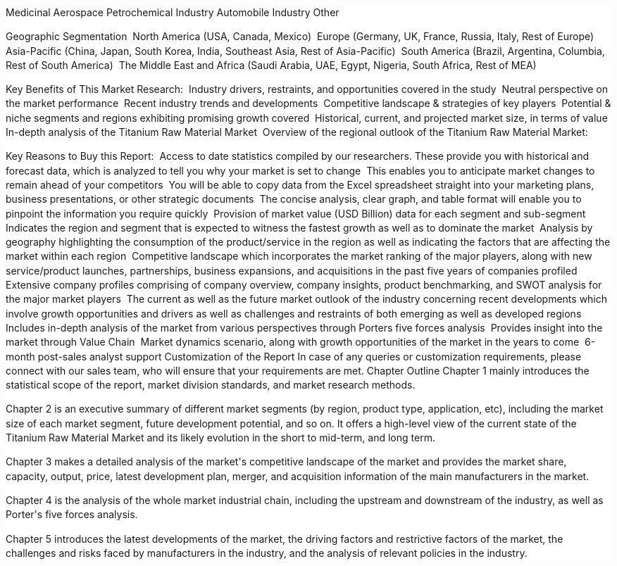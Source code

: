  Medicinal
 Aerospace
 Petrochemical Industry
 Automobile Industry
 Other</p><p>
 Geographic Segmentation
  North America (USA, Canada, Mexico)
  Europe (Germany, UK, France, Russia, Italy, Rest of Europe)
  Asia-Pacific (China, Japan, South Korea, India, Southeast Asia, Rest of Asia-Pacific)
  South America (Brazil, Argentina, Columbia, Rest of South America)
  The Middle East and Africa (Saudi Arabia, UAE, Egypt, Nigeria, South Africa, Rest of MEA)</p><p>
 Key Benefits of This Market Research:
  Industry drivers, restraints, and opportunities covered in the study
  Neutral perspective on the market performance
  Recent industry trends and developments
  Competitive landscape &amp; strategies of key players
  Potential &amp; niche segments and regions exhibiting promising growth covered
  Historical, current, and projected market size, in terms of value
  In-depth analysis of the Titanium Raw Material Market
  Overview of the regional outlook of the Titanium Raw Material Market:</p><p>
 Key Reasons to Buy this Report:
  Access to date statistics compiled by our researchers. These provide you with historical and forecast data, which is analyzed to tell you why your market is set to change
  This enables you to anticipate market changes to remain ahead of your competitors
  You will be able to copy data from the Excel spreadsheet straight into your marketing plans, business presentations, or other strategic documents
  The concise analysis, clear graph, and table format will enable you to pinpoint the information you require quickly
  Provision of market value (USD Billion) data for each segment and sub-segment
  Indicates the region and segment that is expected to witness the fastest growth as well as to dominate the market
  Analysis by geography highlighting the consumption of the product/service in the region as well as indicating the factors that are affecting the market within each region
  Competitive landscape which incorporates the market ranking of the major players, along with new service/product launches, partnerships, business expansions, and acquisitions in the past five years of companies profiled
  Extensive company profiles comprising of company overview, company insights, product benchmarking, and SWOT analysis for the major market players
  The current as well as the future market outlook of the industry concerning recent developments which involve growth opportunities and drivers as well as challenges and restraints of both emerging as well as developed regions
  Includes in-depth analysis of the market from various perspectives through Porters five forces analysis
  Provides insight into the market through Value Chain
  Market dynamics scenario, along with growth opportunities of the market in the years to come
  6-month post-sales analyst support
 Customization of the Report
 In case of any queries or customization requirements, please connect with our sales team, who will ensure that your requirements are met.
 Chapter Outline
 Chapter 1 mainly introduces the statistical scope of the report, market division standards, and market research methods.</p><p>
 Chapter 2 is an executive summary of different market segments (by region, product type, application, etc), including the market size of each market segment, future development potential, and so on. It offers a high-level view of the current state of the Titanium Raw Material Market and its likely evolution in the short to mid-term, and long term.</p><p>
 Chapter 3 makes a detailed analysis of the market's competitive landscape of the market and provides the market share, capacity, output, price, latest development plan, merger, and acquisition information of the main manufacturers in the market.</p><p>
 Chapter 4 is the analysis of the whole market industrial chain, including the upstream and downstream of the industry, as well as Porter's five forces analysis.</p><p>
 Chapter 5 introduces the latest developments of the market, the driving factors and restrictive factors of the market, the challenges and risks faced by manufacturers in the industry, and the analysis of relevant policies in the industry.</p><p>